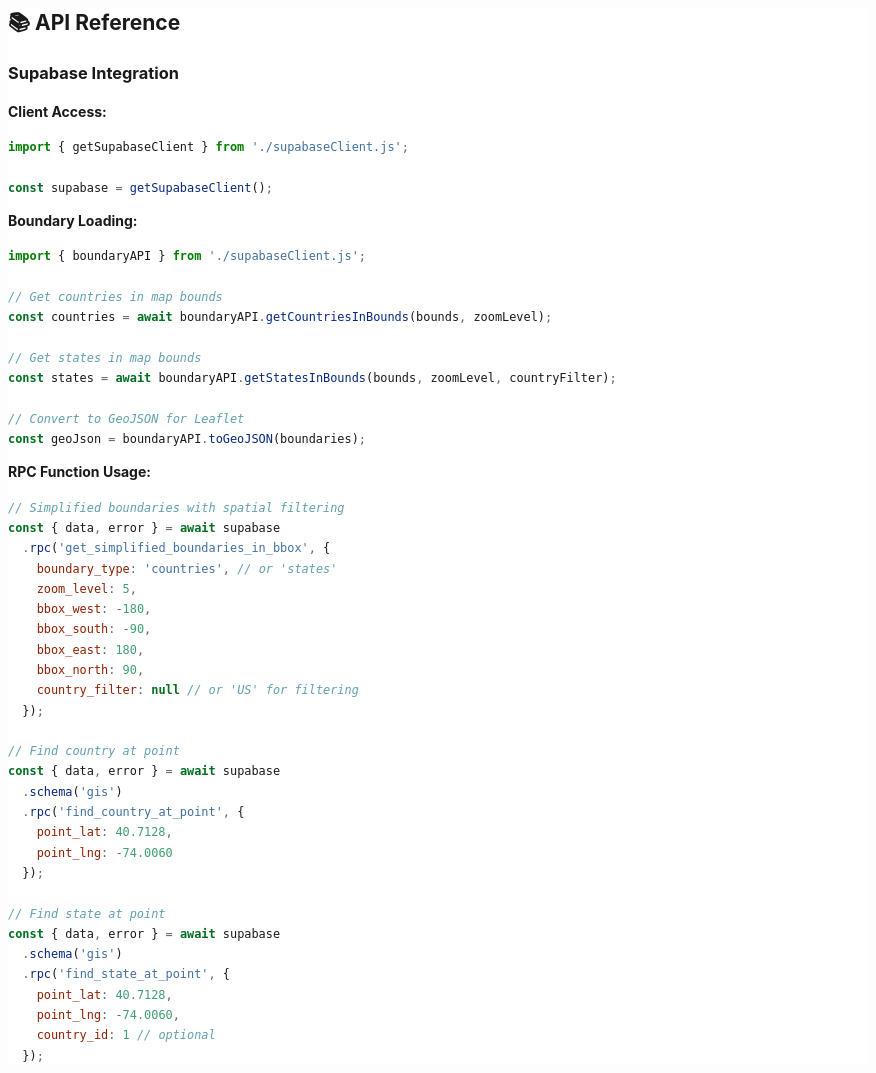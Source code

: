## 📚 API Reference

### **Supabase Integration**

**Client Access:**
```javascript
import { getSupabaseClient } from './supabaseClient.js';

const supabase = getSupabaseClient();
```

**Boundary Loading:**
```javascript
import { boundaryAPI } from './supabaseClient.js';

// Get countries in map bounds
const countries = await boundaryAPI.getCountriesInBounds(bounds, zoomLevel);

// Get states in map bounds
const states = await boundaryAPI.getStatesInBounds(bounds, zoomLevel, countryFilter);

// Convert to GeoJSON for Leaflet
const geoJson = boundaryAPI.toGeoJSON(boundaries);
```

**RPC Function Usage:**
```javascript
// Simplified boundaries with spatial filtering
const { data, error } = await supabase
  .rpc('get_simplified_boundaries_in_bbox', {
    boundary_type: 'countries', // or 'states'
    zoom_level: 5,
    bbox_west: -180,
    bbox_south: -90,
    bbox_east: 180,
    bbox_north: 90,
    country_filter: null // or 'US' for filtering
  });

// Find country at point
const { data, error } = await supabase
  .schema('gis')
  .rpc('find_country_at_point', {
    point_lat: 40.7128,
    point_lng: -74.0060
  });

// Find state at point
const { data, error } = await supabase
  .schema('gis')
  .rpc('find_state_at_point', {
    point_lat: 40.7128,
    point_lng: -74.0060,
    country_id: 1 // optional
  });
```
